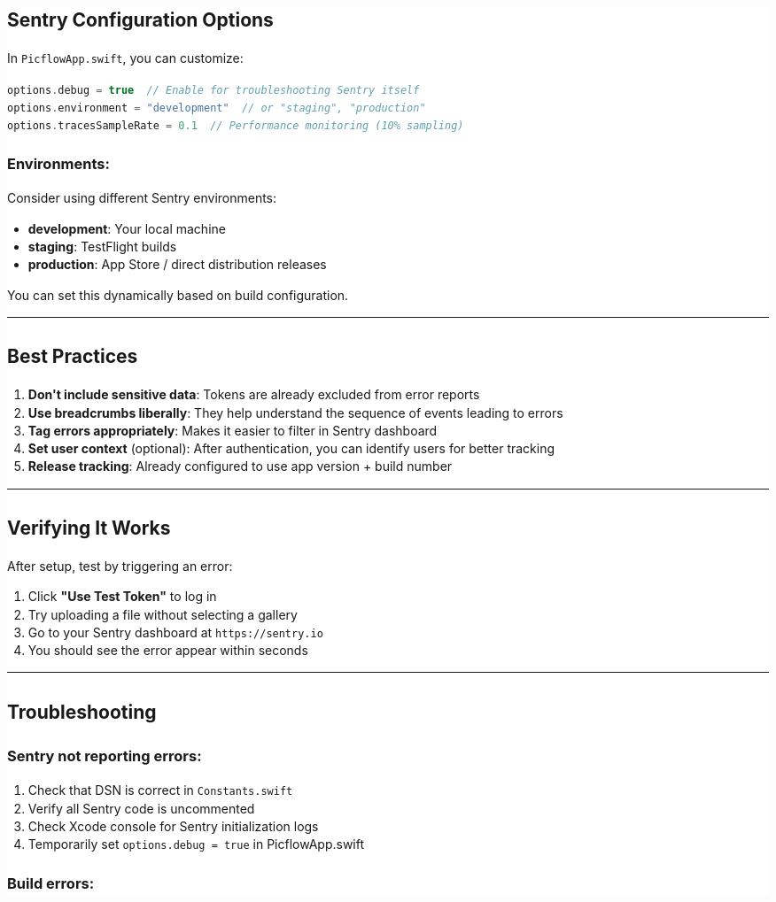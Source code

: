## Sentry Configuration Options

In `PicflowApp.swift`, you can customize:

```swift
options.debug = true  // Enable for troubleshooting Sentry itself
options.environment = "development"  // or "staging", "production"
options.tracesSampleRate = 0.1  // Performance monitoring (10% sampling)
```

### Environments:

Consider using different Sentry environments:
- **development**: Your local machine
- **staging**: TestFlight builds
- **production**: App Store / direct distribution releases

You can set this dynamically based on build configuration.

---

## Best Practices

1. **Don't include sensitive data**: Tokens are already excluded from error reports
2. **Use breadcrumbs liberally**: They help understand the sequence of events leading to errors
3. **Tag errors appropriately**: Makes it easier to filter in Sentry dashboard
4. **Set user context** (optional): After authentication, you can identify users for better tracking
5. **Release tracking**: Already configured to use app version + build number

---

## Verifying It Works

After setup, test by triggering an error:

1. Click **"Use Test Token"** to log in
2. Try uploading a file without selecting a gallery
3. Go to your Sentry dashboard at `https://sentry.io`
4. You should see the error appear within seconds

---

## Troubleshooting

### Sentry not reporting errors:

1. Check that DSN is correct in `Constants.swift`
2. Verify all Sentry code is uncommented
3. Check Xcode console for Sentry initialization logs
4. Temporarily set `options.debug = true` in PicflowApp.swift

### Build errors:
